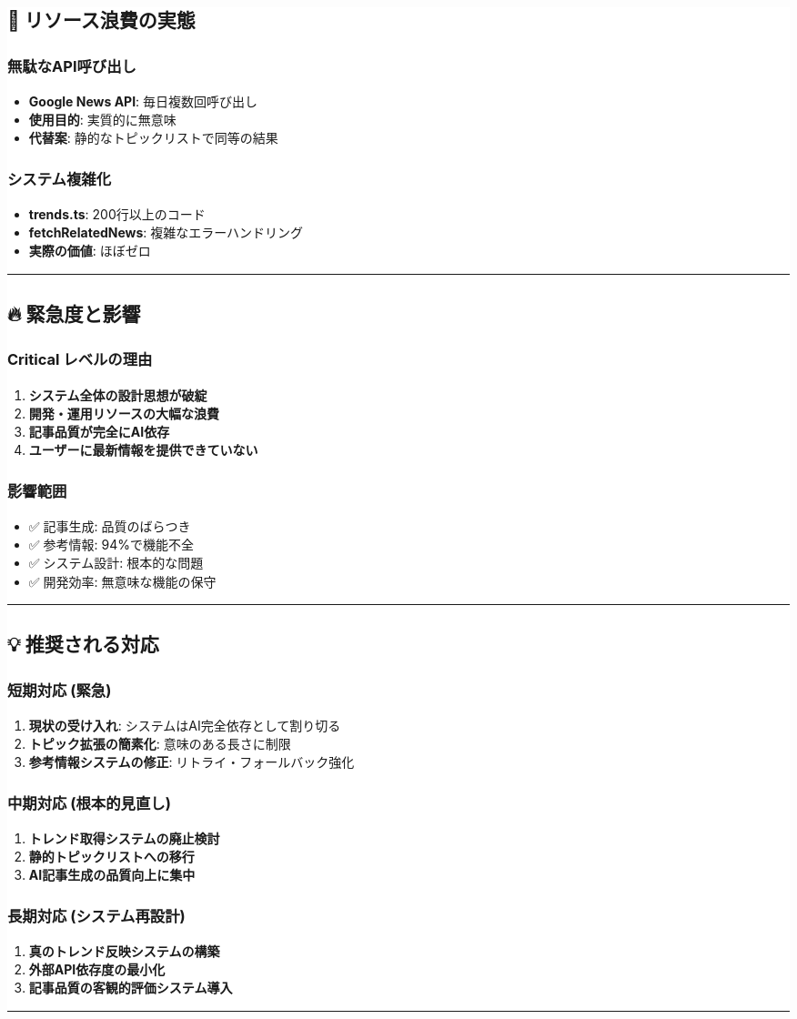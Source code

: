 
## 💸 リソース浪費の実態

### **無駄なAPI呼び出し**
- **Google News API**: 毎日複数回呼び出し
- **使用目的**: 実質的に無意味
- **代替案**: 静的なトピックリストで同等の結果

### **システム複雑化**
- **trends.ts**: 200行以上のコード
- **fetchRelatedNews**: 複雑なエラーハンドリング
- **実際の価値**: ほぼゼロ

---

## 🔥 緊急度と影響

### **Critical レベルの理由**
1. **システム全体の設計思想が破綻**
2. **開発・運用リソースの大幅な浪費**  
3. **記事品質が完全にAI依存**
4. **ユーザーに最新情報を提供できていない**

### **影響範囲**
- ✅ 記事生成: 品質のばらつき
- ✅ 参考情報: 94%で機能不全
- ✅ システム設計: 根本的な問題
- ✅ 開発効率: 無意味な機能の保守

---

## 💡 推奨される対応

### **短期対応 (緊急)**
1. **現状の受け入れ**: システムはAI完全依存として割り切る
2. **トピック拡張の簡素化**: 意味のある長さに制限
3. **参考情報システムの修正**: リトライ・フォールバック強化

### **中期対応 (根本的見直し)**
1. **トレンド取得システムの廃止検討**
2. **静的トピックリストへの移行**
3. **AI記事生成の品質向上に集中**

### **長期対応 (システム再設計)**
1. **真のトレンド反映システムの構築**
2. **外部API依存度の最小化**
3. **記事品質の客観的評価システム導入**

---
